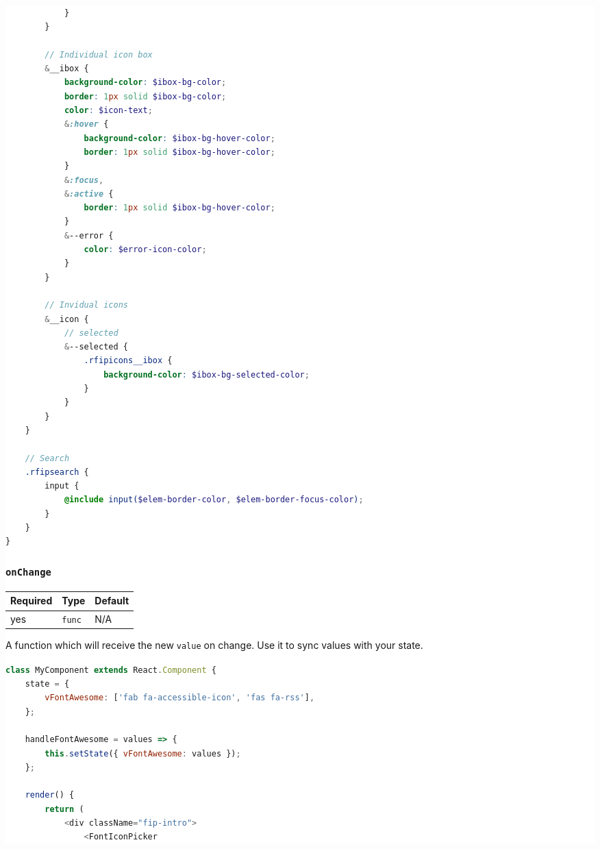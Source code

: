 ```scss
			}
		}

		// Individual icon box
		&__ibox {
			background-color: $ibox-bg-color;
			border: 1px solid $ibox-bg-color;
			color: $icon-text;
			&:hover {
				background-color: $ibox-bg-hover-color;
				border: 1px solid $ibox-bg-hover-color;
			}
			&:focus,
			&:active {
				border: 1px solid $ibox-bg-hover-color;
			}
			&--error {
				color: $error-icon-color;
			}
		}

		// Invidual icons
		&__icon {
			// selected
			&--selected {
				.rfipicons__ibox {
					background-color: $ibox-bg-selected-color;
				}
			}
		}
	}

	// Search
	.rfipsearch {
		input {
			@include input($elem-border-color, $elem-border-focus-color);
		}
	}
}
```

### `onChange`

| Required | Type | Default |
| ---------| -----| --------|
| yes | `func`| N/A |

A function which will receive the new `value` on change. Use it to sync values
with your state.

```js
class MyComponent extends React.Component {
	state = {
		vFontAwesome: ['fab fa-accessible-icon', 'fas fa-rss'],
	};

	handleFontAwesome = values => {
		this.setState({ vFontAwesome: values });
	};

	render() {
		return (
			<div className="fip-intro">
				<FontIconPicker
```